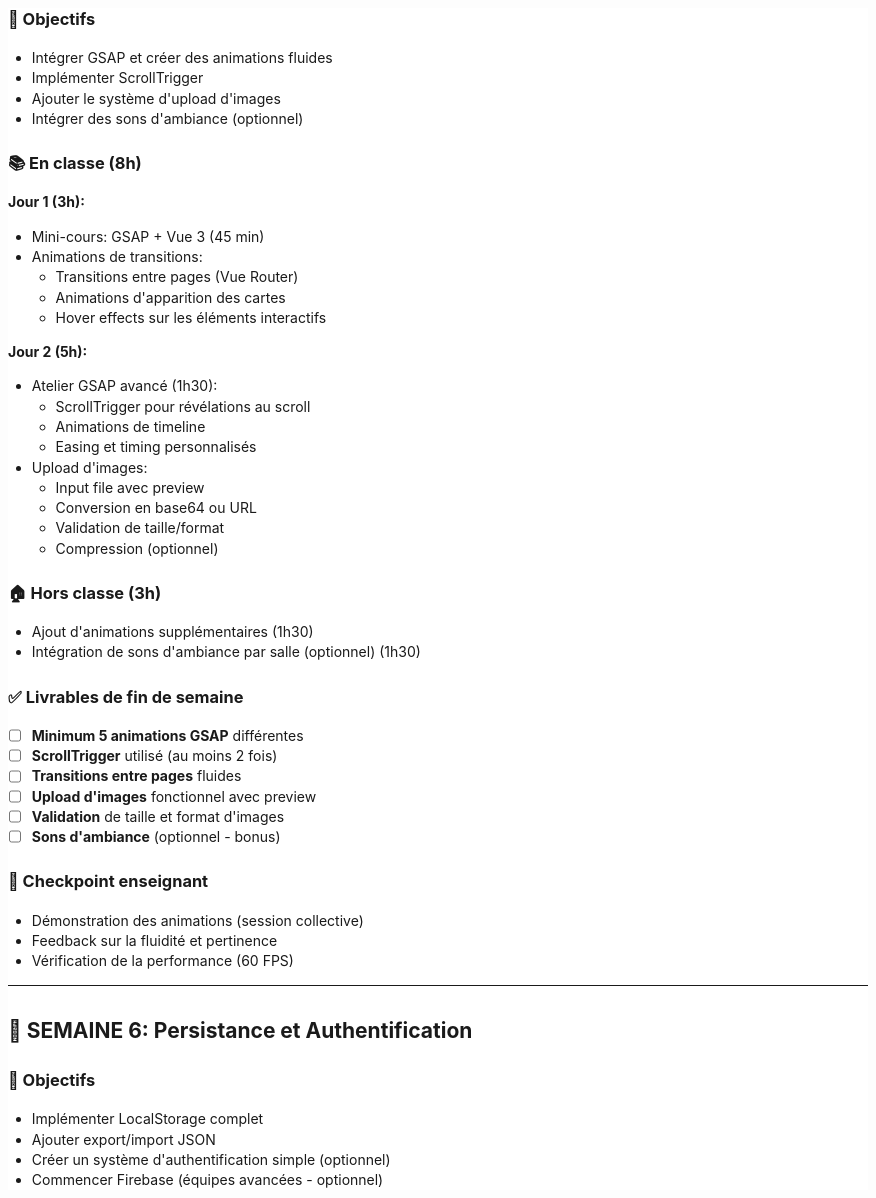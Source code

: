 ### 🎯 Objectifs
- Intégrer GSAP et créer des animations fluides
- Implémenter ScrollTrigger
- Ajouter le système d'upload d'images
- Intégrer des sons d'ambiance (optionnel)

### 📚 En classe (8h)

**Jour 1 (3h):**
- Mini-cours: GSAP + Vue 3 (45 min)
- Animations de transitions:
  - Transitions entre pages (Vue Router)
  - Animations d'apparition des cartes
  - Hover effects sur les éléments interactifs

**Jour 2 (5h):**
- Atelier GSAP avancé (1h30):
  - ScrollTrigger pour révélations au scroll
  - Animations de timeline
  - Easing et timing personnalisés
- Upload d'images:
  - Input file avec preview
  - Conversion en base64 ou URL
  - Validation de taille/format
  - Compression (optionnel)

### 🏠 Hors classe (3h)

- Ajout d'animations supplémentaires (1h30)
- Intégration de sons d'ambiance par salle (optionnel) (1h30)

### ✅ Livrables de fin de semaine

- [ ] **Minimum 5 animations GSAP** différentes
- [ ] **ScrollTrigger** utilisé (au moins 2 fois)
- [ ] **Transitions entre pages** fluides
- [ ] **Upload d'images** fonctionnel avec preview
- [ ] **Validation** de taille et format d'images
- [ ] **Sons d'ambiance** (optionnel - bonus)

### 🎯 Checkpoint enseignant
- Démonstration des animations (session collective)
- Feedback sur la fluidité et pertinence
- Vérification de la performance (60 FPS)

---

## 📅 SEMAINE 6: Persistance et Authentification

### 🎯 Objectifs
- Implémenter LocalStorage complet
- Ajouter export/import JSON
- Créer un système d'authentification simple (optionnel)
- Commencer Firebase (équipes avancées - optionnel)
